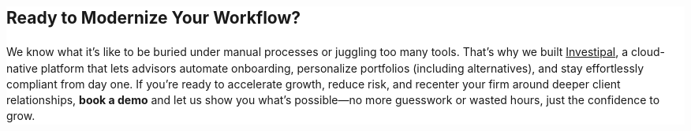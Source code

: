 <h2>Ready to Modernize Your Workflow?</h2>
<p>We know what it’s like to be buried under manual processes or juggling too many tools. That’s why we built <a href="/blogs">Investipal</a>, a cloud-native platform that lets advisors automate onboarding, personalize portfolios (including alternatives), and stay effortlessly compliant from day one. If you’re ready to accelerate growth, reduce risk, and recenter your firm around deeper client relationships, <strong>book a demo</strong> and let us show you what’s possible—no more guesswork or wasted hours, just the confidence to grow.</p>